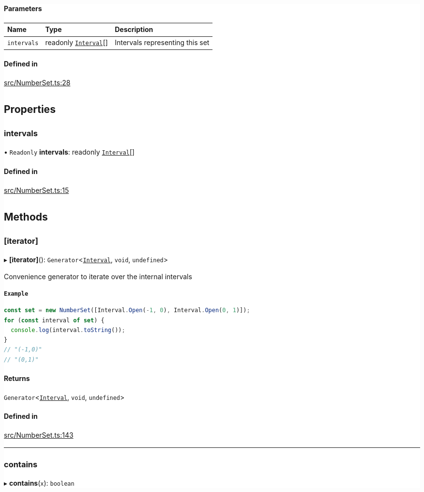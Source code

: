 #### Parameters

| Name | Type | Description |
| :------ | :------ | :------ |
| `intervals` | readonly [`Interval`](Interval.md)[] | Intervals representing this set |

#### Defined in

[src/NumberSet.ts:28](https://github.com/NickGaertner/NumberSet/blob/8043dcf/src/NumberSet.ts#L28)

## Properties

### intervals

• `Readonly` **intervals**: readonly [`Interval`](Interval.md)[]

#### Defined in

[src/NumberSet.ts:15](https://github.com/NickGaertner/NumberSet/blob/8043dcf/src/NumberSet.ts#L15)

## Methods

### [iterator]

▸ **[iterator]**(): `Generator`<[`Interval`](Interval.md), `void`, `undefined`\>

Convenience generator to iterate over the internal intervals

**`Example`**

``` ts
const set = new NumberSet([Interval.Open(-1, 0), Interval.Open(0, 1)]);
for (const interval of set) {
  console.log(interval.toString());
}
// "(-1,0)"
// "(0,1)"
```

#### Returns

`Generator`<[`Interval`](Interval.md), `void`, `undefined`\>

#### Defined in

[src/NumberSet.ts:143](https://github.com/NickGaertner/NumberSet/blob/8043dcf/src/NumberSet.ts#L143)

___

### contains

▸ **contains**(`x`): `boolean`
